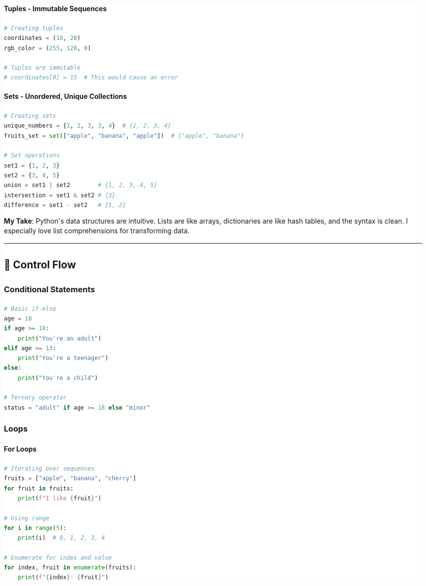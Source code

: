 #### **Tuples** - Immutable Sequences
```python
# Creating tuples
coordinates = (10, 20)
rgb_color = (255, 128, 0)

# Tuples are immutable
# coordinates[0] = 15  # This would cause an error
```

#### **Sets** - Unordered, Unique Collections
```python
# Creating sets
unique_numbers = {1, 2, 3, 3, 4}  # {1, 2, 3, 4}
fruits_set = set(["apple", "banana", "apple"])  # {"apple", "banana"}

# Set operations
set1 = {1, 2, 3}
set2 = {3, 4, 5}
union = set1 | set2        # {1, 2, 3, 4, 5}
intersection = set1 & set2 # {3}
difference = set1 - set2   # {1, 2}
```

**My Take**: Python's data structures are intuitive. Lists are like arrays, dictionaries are like hash tables, and the syntax is clean. I especially love list comprehensions for transforming data.

---

## 🔄 **Control Flow**

### **Conditional Statements**
```python
# Basic if-else
age = 18
if age >= 18:
    print("You're an adult")
elif age >= 13:
    print("You're a teenager")
else:
    print("You're a child")

# Ternary operator
status = "adult" if age >= 18 else "minor"
```

### **Loops**

#### **For Loops**
```python
# Iterating over sequences
fruits = ["apple", "banana", "cherry"]
for fruit in fruits:
    print(f"I like {fruit}")

# Using range
for i in range(5):
    print(i)  # 0, 1, 2, 3, 4

# Enumerate for index and value
for index, fruit in enumerate(fruits):
    print(f"{index}: {fruit}")
```
